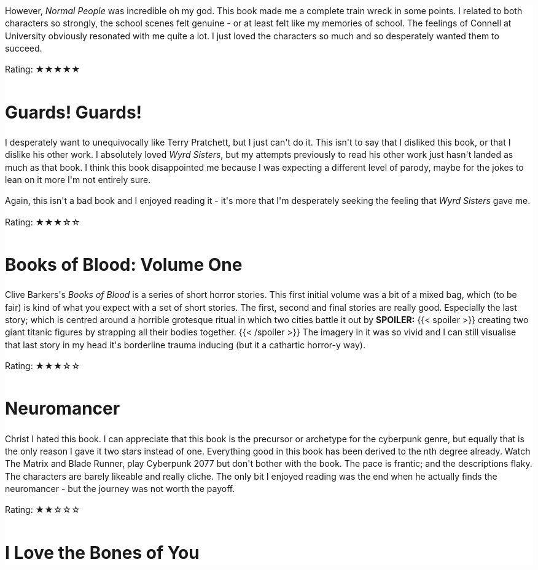 However, _Normal People_ was incredible oh my god.
This book made me a complete train wreck in some points.
I related to both characters so strongly, the school scenes felt genuine - or at least felt like my memories of school.
The feelings of Connell at University obviously resonated with me quite a lot.
I just loved the characters so much and so desperately wanted them to succeed.

Rating: ★★★★★

# Guards! Guards!

I desperately want to unequivocally like Terry Pratchett, but I just can't do it.
This isn't to say that I disliked this book, or that I dislike his other work.
I absolutely loved _Wyrd Sisters_, but my attempts previously to read his other work just hasn't landed as much as that book.
I think this book disappointed me because I was expecting a different level of parody, maybe for the jokes to lean on it more I'm not entirely sure.

Again, this isn't a bad book and I enjoyed reading it - it's more that I'm desperately seeking the feeling that _Wyrd Sisters_ gave me.

Rating: ★★★☆☆

# Books of Blood: Volume One

Clive Barkers's _Books of Blood_ is a series of short horror stories.
This first initial volume was a bit of a mixed bag, which (to be fair) is kind of what you expect with a set of short stories.
The first, second and final stories are really good.
Especially the last story; which is centred around a horrible grotesque ritual in which two cities battle it out by **SPOILER:** {{< spoiler >}} creating two giant titanic figures by strapping all their bodies together. {{< /spoiler >}}
The imagery in it was so vivid and I can still visualise that last story in my head it's borderline trauma inducing (but it a cathartic horror-y way).

Rating: ★★★☆☆

# Neuromancer

Christ I hated this book.
I can appreciate that this book is the precursor or archetype for the cyberpunk genre, but equally that is the only reason I gave it two stars instead of one.
Everything good in this book has been derived to the nth degree already.
Watch The Matrix and Blade Runner, play Cyberpunk 2077 but don't bother with the book.
The pace is frantic; and the descriptions flaky.
The characters are barely likeable and really cliche.
The only bit I enjoyed reading was the end when he actually finds the neuromancer - but the journey was not worth the payoff.

Rating: ★★☆☆☆

# I Love the Bones of You
